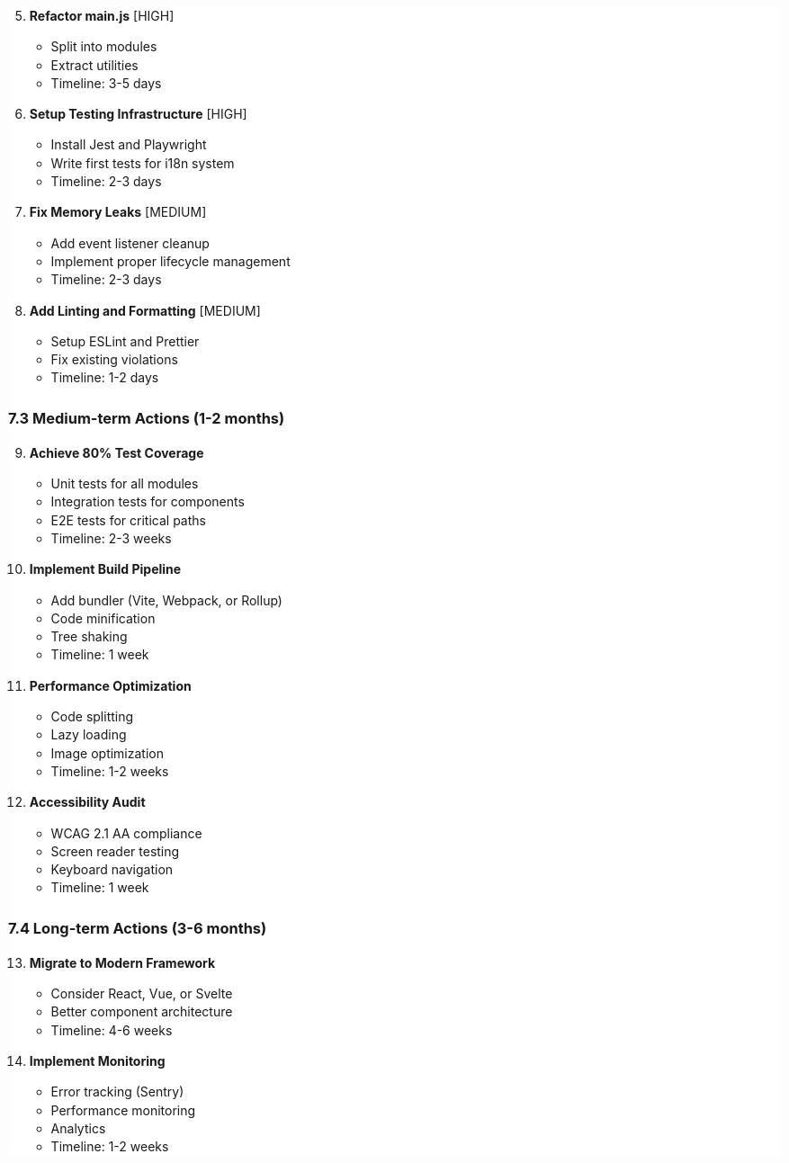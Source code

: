 5. **Refactor main.js** [HIGH]
   - Split into modules
   - Extract utilities
   - Timeline: 3-5 days

6. **Setup Testing Infrastructure** [HIGH]
   - Install Jest and Playwright
   - Write first tests for i18n system
   - Timeline: 2-3 days

7. **Fix Memory Leaks** [MEDIUM]
   - Add event listener cleanup
   - Implement proper lifecycle management
   - Timeline: 2-3 days

8. **Add Linting and Formatting** [MEDIUM]
   - Setup ESLint and Prettier
   - Fix existing violations
   - Timeline: 1-2 days

### 7.3 Medium-term Actions (1-2 months)

9. **Achieve 80% Test Coverage**
   - Unit tests for all modules
   - Integration tests for components
   - E2E tests for critical paths
   - Timeline: 2-3 weeks

10. **Implement Build Pipeline**
    - Add bundler (Vite, Webpack, or Rollup)
    - Code minification
    - Tree shaking
    - Timeline: 1 week

11. **Performance Optimization**
    - Code splitting
    - Lazy loading
    - Image optimization
    - Timeline: 1-2 weeks

12. **Accessibility Audit**
    - WCAG 2.1 AA compliance
    - Screen reader testing
    - Keyboard navigation
    - Timeline: 1 week

### 7.4 Long-term Actions (3-6 months)

13. **Migrate to Modern Framework**
    - Consider React, Vue, or Svelte
    - Better component architecture
    - Timeline: 4-6 weeks

14. **Implement Monitoring**
    - Error tracking (Sentry)
    - Performance monitoring
    - Analytics
    - Timeline: 1-2 weeks
